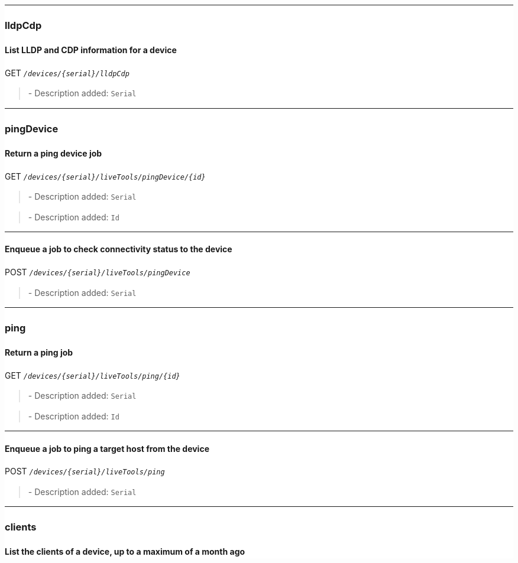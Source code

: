 * * *

### lldpCdp

#### List LLDP and CDP information for a device

GET _`/devices/{serial}/lldpCdp`_

> \- Description added: `Serial`

* * *

### pingDevice

#### Return a ping device job

GET _`/devices/{serial}/liveTools/pingDevice/{id}`_

> \- Description added: `Serial`

> \- Description added: `Id`

* * *

#### Enqueue a job to check connectivity status to the device

POST _`/devices/{serial}/liveTools/pingDevice`_

> \- Description added: `Serial`

* * *

### ping

#### Return a ping job

GET _`/devices/{serial}/liveTools/ping/{id}`_

> \- Description added: `Serial`

> \- Description added: `Id`

* * *

#### Enqueue a job to ping a target host from the device

POST _`/devices/{serial}/liveTools/ping`_

> \- Description added: `Serial`

* * *

### clients

#### List the clients of a device, up to a maximum of a month ago
